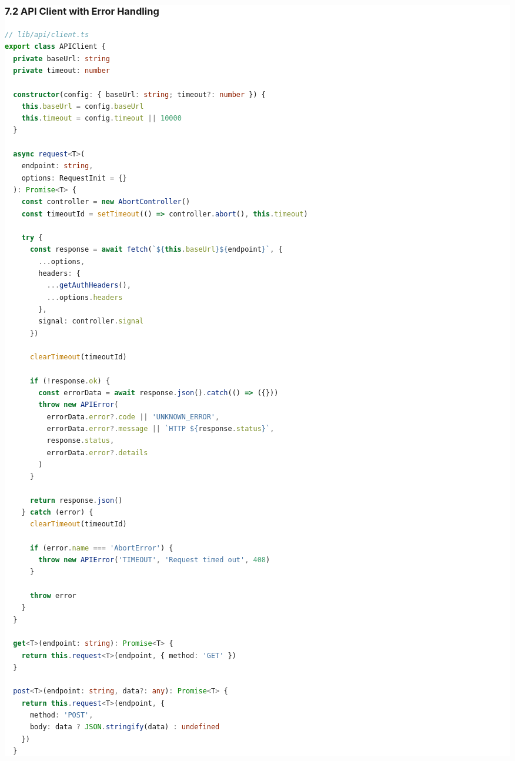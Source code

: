### **7.2 API Client with Error Handling**
```typescript
// lib/api/client.ts
export class APIClient {
  private baseUrl: string
  private timeout: number

  constructor(config: { baseUrl: string; timeout?: number }) {
    this.baseUrl = config.baseUrl
    this.timeout = config.timeout || 10000
  }

  async request<T>(
    endpoint: string,
    options: RequestInit = {}
  ): Promise<T> {
    const controller = new AbortController()
    const timeoutId = setTimeout(() => controller.abort(), this.timeout)

    try {
      const response = await fetch(`${this.baseUrl}${endpoint}`, {
        ...options,
        headers: {
          ...getAuthHeaders(),
          ...options.headers
        },
        signal: controller.signal
      })

      clearTimeout(timeoutId)

      if (!response.ok) {
        const errorData = await response.json().catch(() => ({}))
        throw new APIError(
          errorData.error?.code || 'UNKNOWN_ERROR',
          errorData.error?.message || `HTTP ${response.status}`,
          response.status,
          errorData.error?.details
        )
      }

      return response.json()
    } catch (error) {
      clearTimeout(timeoutId)
      
      if (error.name === 'AbortError') {
        throw new APIError('TIMEOUT', 'Request timed out', 408)
      }
      
      throw error
    }
  }

  get<T>(endpoint: string): Promise<T> {
    return this.request<T>(endpoint, { method: 'GET' })
  }

  post<T>(endpoint: string, data?: any): Promise<T> {
    return this.request<T>(endpoint, {
      method: 'POST',
      body: data ? JSON.stringify(data) : undefined
    })
  }
```